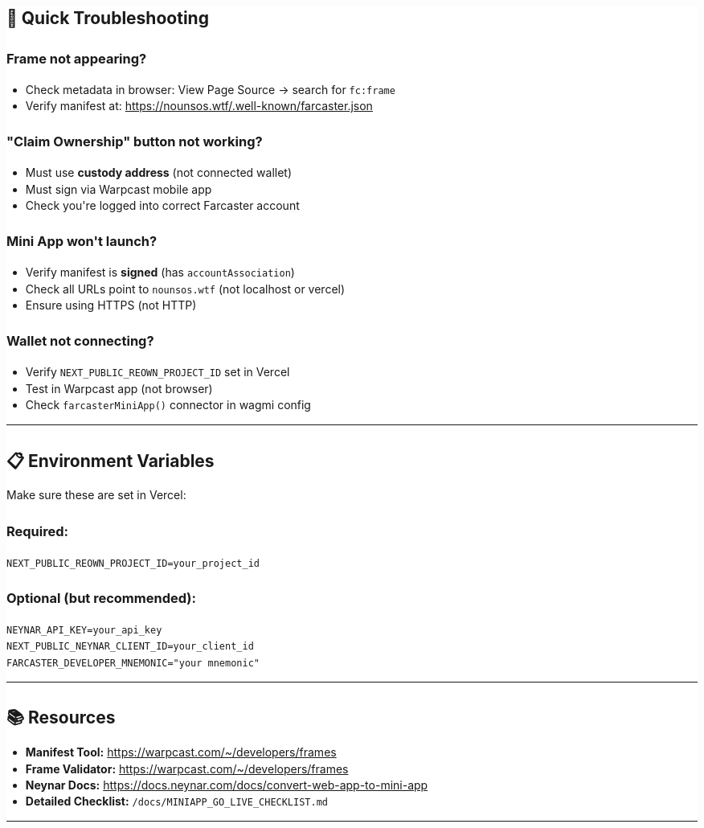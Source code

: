 ## 🐛 **Quick Troubleshooting**

### **Frame not appearing?**
- Check metadata in browser: View Page Source → search for `fc:frame`
- Verify manifest at: https://nounsos.wtf/.well-known/farcaster.json

### **"Claim Ownership" button not working?**
- Must use **custody address** (not connected wallet)
- Must sign via Warpcast mobile app
- Check you're logged into correct Farcaster account

### **Mini App won't launch?**
- Verify manifest is **signed** (has `accountAssociation`)
- Check all URLs point to `nounsos.wtf` (not localhost or vercel)
- Ensure using HTTPS (not HTTP)

### **Wallet not connecting?**
- Verify `NEXT_PUBLIC_REOWN_PROJECT_ID` set in Vercel
- Test in Warpcast app (not browser)
- Check `farcasterMiniApp()` connector in wagmi config

---

## 📋 **Environment Variables**

Make sure these are set in Vercel:

### **Required:**
```env
NEXT_PUBLIC_REOWN_PROJECT_ID=your_project_id
```

### **Optional (but recommended):**
```env
NEYNAR_API_KEY=your_api_key
NEXT_PUBLIC_NEYNAR_CLIENT_ID=your_client_id
FARCASTER_DEVELOPER_MNEMONIC="your mnemonic"
```

---

## 📚 **Resources**

- **Manifest Tool:** https://warpcast.com/~/developers/frames
- **Frame Validator:** https://warpcast.com/~/developers/frames
- **Neynar Docs:** https://docs.neynar.com/docs/convert-web-app-to-mini-app
- **Detailed Checklist:** `/docs/MINIAPP_GO_LIVE_CHECKLIST.md`

---
